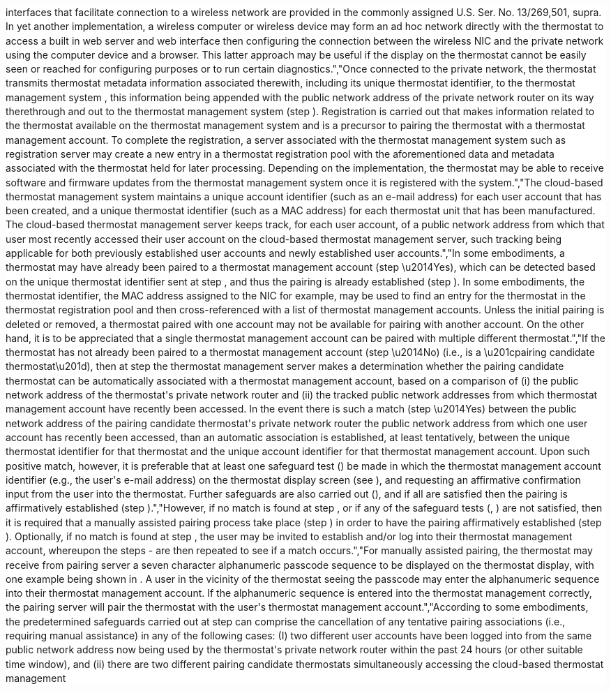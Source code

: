 interfaces that facilitate connection to a wireless network are provided in the commonly assigned U.S. Ser. No. 13\/269,501, supra. In yet another implementation, a wireless computer or wireless device may form an ad hoc network directly with the thermostat to access a built in web server and web interface then configuring the connection between the wireless NIC and the private network using the computer device and a browser. This latter approach may be useful if the display on the thermostat cannot be easily seen or reached for configuring purposes or to run certain diagnostics.","Once connected to the private network, the thermostat transmits thermostat metadata information associated therewith, including its unique thermostat identifier, to the thermostat management system , this information being appended with the public network address of the private network router on its way therethrough and out to the thermostat management system  (step ). Registration is carried out that makes information related to the thermostat available on the thermostat management system and is a precursor to pairing the thermostat with a thermostat management account. To complete the registration, a server associated with the thermostat management system such as registration server  may create a new entry in a thermostat registration pool with the aforementioned data and metadata associated with the thermostat held for later processing. Depending on the implementation, the thermostat may be able to receive software and firmware updates from the thermostat management system once it is registered with the system.","The cloud-based thermostat management system maintains a unique account identifier (such as an e-mail address) for each user account that has been created, and a unique thermostat identifier (such as a MAC address) for each thermostat unit that has been manufactured. The cloud-based thermostat management server keeps track, for each user account, of a public network address from which that user most recently accessed their user account on the cloud-based thermostat management server, such tracking being applicable for both previously established user accounts and newly established user accounts.","In some embodiments, a thermostat may have already been paired to a thermostat management account (step \u2014Yes), which can be detected based on the unique thermostat identifier sent at step , and thus the pairing is already established (step ). In some embodiments, the thermostat identifier, the MAC address assigned to the NIC for example, may be used to find an entry for the thermostat in the thermostat registration pool and then cross-referenced with a list of thermostat management accounts. Unless the initial pairing is deleted or removed, a thermostat paired with one account may not be available for pairing with another account. On the other hand, it is to be appreciated that a single thermostat management account can be paired with multiple different thermostat.","If the thermostat has not already been paired to a thermostat management account (step \u2014No) (i.e., is a \u201cpairing candidate thermostat\u201d), then at step  the thermostat management server makes a determination whether the pairing candidate thermostat can be automatically associated with a thermostat management account, based on a comparison of (i) the public network address of the thermostat's private network router and (ii) the tracked public network addresses from which thermostat management account have recently been accessed. In the event there is such a match (step \u2014Yes) between the public network address of the pairing candidate thermostat's private network router the public network address from which one user account has recently been accessed, than an automatic association is established, at least tentatively, between the unique thermostat identifier for that thermostat and the unique account identifier for that thermostat management account. Upon such positive match, however, it is preferable that at least one safeguard test () be made in which the thermostat management account identifier (e.g., the user's e-mail address) on the thermostat display screen (see ), and requesting an affirmative confirmation input from the user into the thermostat. Further safeguards are also carried out (), and if all are satisfied then the pairing is affirmatively established (step ).","However, if no match is found at step , or if any of the safeguard tests (, ) are not satisfied, then it is required that a manually assisted pairing process take place (step ) in order to have the pairing affirmatively established (step ). Optionally, if no match is found at step , the user may be invited to establish and\/or log into their thermostat management account, whereupon the steps - are then repeated to see if a match occurs.","For manually assisted pairing, the thermostat may receive from pairing server  a seven character alphanumeric passcode sequence to be displayed on the thermostat display, with one example being shown in . A user in the vicinity of the thermostat seeing the passcode may enter the alphanumeric sequence into their thermostat management account. If the alphanumeric sequence is entered into the thermostat management correctly, the pairing server will pair the thermostat with the user's thermostat management account.","According to some embodiments, the predetermined safeguards carried out at step  can comprise the cancellation of any tentative pairing associations (i.e., requiring manual assistance) in any of the following cases: (I) two different user accounts have been logged into from the same public network address now being used by the thermostat's private network router within the past 24 hours (or other suitable time window), and (ii) there are two different pairing candidate thermostats simultaneously accessing the cloud-based thermostat management